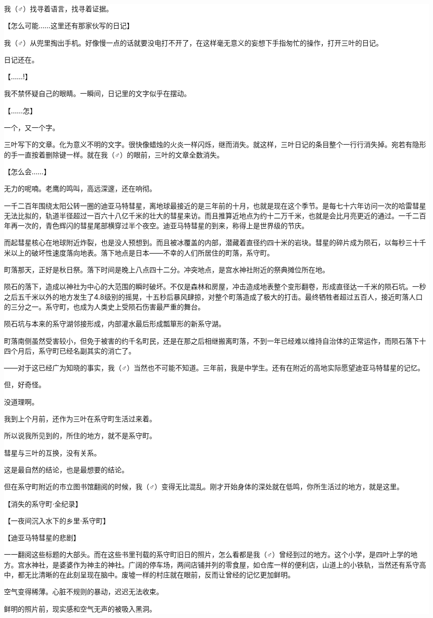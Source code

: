 我（♂）找寻着语言，找寻着证据。

【怎么可能……这里还有那家伙写的日记】

我（♂）从兜里掏出手机。好像慢一点的话就要没电打不开了，在这样毫无意义的妄想下手指匆忙的操作，打开三叶的日记。

日记还在。

【……!】

我不禁怀疑自己的眼睛。一瞬间，日记里的文字似乎在摆动。

【……怎】

一个，又一个字。

三叶写下的文章。化为意义不明的文字。很快像蜡烛的火炎一样闪烁，继而消失。就这样，三叶日记的条目整个一行行消失掉。宛若有隐形的手一直按着删除键一样。就在我（♂）的眼前，三叶的文章全数消失。

【怎么会……】

无力的呢喃。老鹰的鸣叫，高远深邃，还在响彻。

一千二百年围绕太阳公转一圈的迪亚马特彗星，离地球最接近的是三年前的十月，也就是现在这个季节。是每七十六年访问一次的哈雷彗星无法比拟的，轨道半径超过一百六十八亿千米的壮大的彗星来访。而且推算近地点为约十二万千米，也就是会比月亮更近的通过。一千二百年再一次的，青色辉闪的彗星尾部横穿过半个夜空。迪亚马特彗星的到来，称得上是世界级的节庆。

而起彗星核心在地球附近炸裂，也是没人预想到。而且被冰覆盖的内部，潜藏着直径约四十米的岩块。彗星的碎片成为陨石，以每秒三十千米以上的破坏性速度落向地表。落下地点是日本——不幸的人们所居住的町落，系守町。

町落那天，正好是秋日祭。落下时间是晚上八点四十二分。冲突地点，是宫水神社附近的祭典摊位所在地。

陨石的落下，造成以神社为中心的大范围的瞬时破坏。不仅是森林和房屋，冲击造成地表整个变形翻卷，形成直径达一千米的陨石坑。一秒之后五千米以外的地方发生了4.8级别的摇晃，十五秒后暴风肆掠，对整个町落造成了极大的打击。最终牺牲者超过五百人，接近町落人口的三分之一。系守町，也成为人类史上受陨石伤害最严重的舞台。

陨石坑与本来的系守湖邻接形成，内部灌水最后形成瓢箪形的新系守湖。

町落南侧虽然受害较小，但免于被害的约千名町民，还是在那之后相继搬离町落，不到一年已经难以维持自治体的正常运作，而陨石落下十四个月后，系守町已经名副其实的消亡了。

——对于这已经广为知晓的事实，我（♂）当然也不可能不知道。三年前，我是中学生。还有在附近的高地实际愿望迪亚马特彗星的记忆。

但，好奇怪。

没道理啊。

我到上个月前，还作为三叶在系守町生活过来着。

所以说我所见到的，所住的地方，就不是系守町。

彗星与三叶的互换，没有关系。

这是最自然的结论，也是最想要的结论。

但在系守町附近的市立图书馆翻阅的时候，我（♂）变得无比混乱。刚才开始身体的深处就在低鸣，你所生活过的地方，就是这里。

【消失的系守町·全纪录】

【一夜间沉入水下的乡里·系守町】

【迪亚马特彗星的悲剧】

一一翻阅这些标题的大部头。而在这些书里刊载的系守町旧日的照片，怎么看都是我（♂）曾经到过的地方。这个小学，是四叶上学的地方。宫水神社，是婆婆作为神主的神社。广阔的停车场，两间店铺并列的零食屋，如仓库一样的便利店，山道上的小铁轨，当然还有系守高中，都无比清晰的在此刻呈现在脑中。废墟一样的村庄就在眼前，反而让曾经的记忆更加鲜明。

空气变得稀薄。心脏不规则的暴动，迟迟无法收束。

鲜明的照片前，现实感和空气无声的被吸入黑洞。
